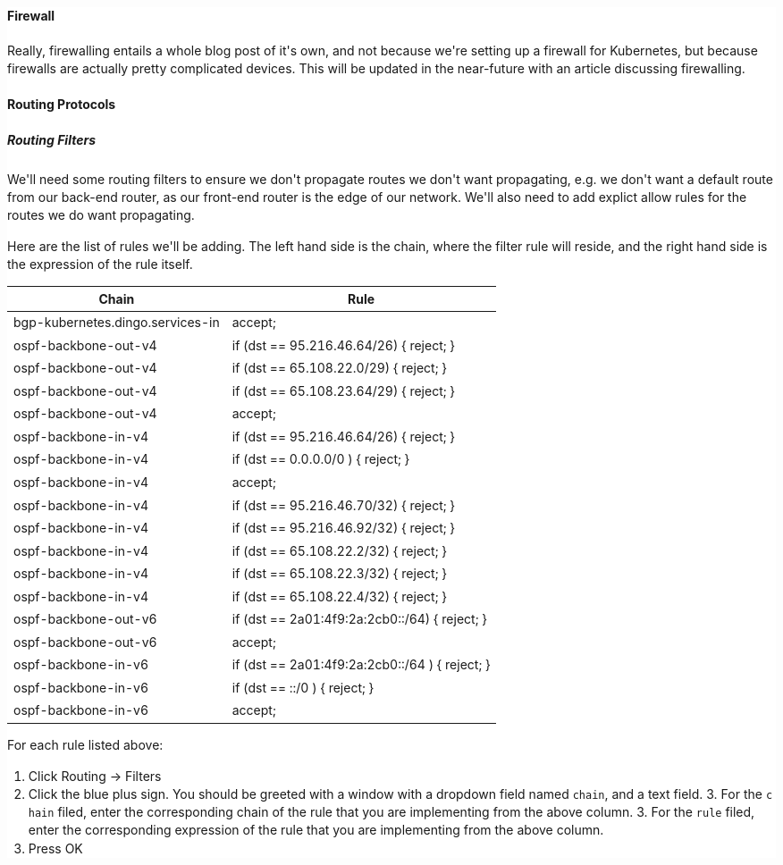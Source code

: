 #### Firewall

Really, firewalling entails a whole blog post of it's own, and not because we're setting up a firewall for Kubernetes, but because firewalls are actually pretty complicated devices.
This will be updated in the near-future with an article discussing firewalling.  

#### Routing Protocols

##### Routing Filters

We'll need some routing filters to ensure we don't propagate routes we don't want propagating, e.g. we don't want a default route from our back-end router, as our front-end router is the edge of our network. We'll also need to add explict allow rules for the routes we do want propagating.

Here are the list of rules we'll be adding. The left hand side is the chain, where the filter rule will reside, and the right hand side is the expression of the rule itself.

| Chain                                      | Rule                                               |
| ------------------------------------------ | -------------------------------------------------- |
| bgp-kubernetes.dingo.services-in           | accept;                                            |
| ospf-backbone-out-v4                       | if (dst == 95.216.46.64/26) \{ reject; \}            |
| ospf-backbone-out-v4                       | if (dst == 65.108.22.0/29) \{ reject; \}             |
| ospf-backbone-out-v4                       | if (dst == 65.108.23.64/29) \{ reject; \}            |
| ospf-backbone-out-v4                       | accept;                                            |
| ospf-backbone-in-v4                        | if (dst == 95.216.46.64/26) \{ reject; \}            |
| ospf-backbone-in-v4                        | if (dst == 0.0.0.0/0 ) \{ reject; \}                 |
| ospf-backbone-in-v4                        | accept;                                            |
| ospf-backbone-in-v4                        | if (dst == 95.216.46.70/32) \{ reject; \}            |
| ospf-backbone-in-v4                        | if (dst == 95.216.46.92/32) \{ reject; \}            |
| ospf-backbone-in-v4                        | if (dst == 65.108.22.2/32) \{ reject; \}             |
| ospf-backbone-in-v4                        | if (dst == 65.108.22.3/32) \{ reject; \}             |
| ospf-backbone-in-v4                        | if (dst == 65.108.22.4/32) \{ reject; \}             |
| ospf-backbone-out-v6                       | if (dst == 2a01:4f9:2a:2cb0::/64) \{ reject; \}      |
| ospf-backbone-out-v6                       | accept;                                            |
| ospf-backbone-in-v6                        | if (dst == 2a01:4f9:2a:2cb0::/64 ) \{ reject; \}     |
| ospf-backbone-in-v6                        | if (dst == ::/0 ) \{ reject; \}                      |
| ospf-backbone-in-v6                        | accept;                                            |

For each rule listed above:

   1. Click Routing -> Filters
   2. Click the blue plus sign. You should be greeted with a window with a dropdown field named `chain`, and a text field.
      3. For the `chain` filed, enter the corresponding chain of the rule that you are implementing from the above column.
      3. For the `rule` filed, enter the corresponding expression of the rule that you are implementing from the above column.
   3. Press OK
